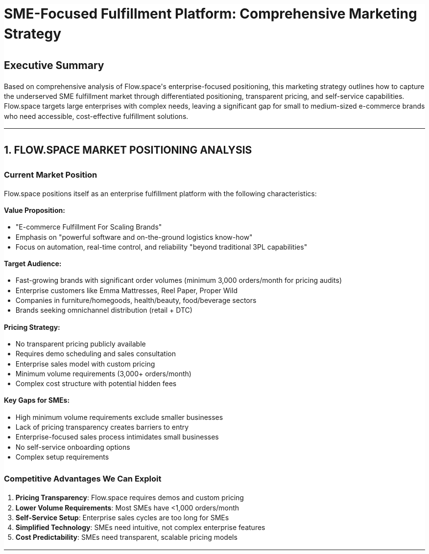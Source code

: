 # SME-Focused Fulfillment Platform: Comprehensive Marketing Strategy

## Executive Summary

Based on comprehensive analysis of Flow.space's enterprise-focused positioning, this marketing strategy outlines how to capture the underserved SME fulfillment market through differentiated positioning, transparent pricing, and self-service capabilities. Flow.space targets large enterprises with complex needs, leaving a significant gap for small to medium-sized e-commerce brands who need accessible, cost-effective fulfillment solutions.

---

## 1. FLOW.SPACE MARKET POSITIONING ANALYSIS

### Current Market Position
Flow.space positions itself as an enterprise fulfillment platform with the following characteristics:

**Value Proposition:**
- "E-commerce Fulfillment For Scaling Brands" 
- Emphasis on "powerful software and on-the-ground logistics know-how"
- Focus on automation, real-time control, and reliability "beyond traditional 3PL capabilities"

**Target Audience:**
- Fast-growing brands with significant order volumes (minimum 3,000 orders/month for pricing audits)
- Enterprise customers like Emma Mattresses, Reel Paper, Proper Wild
- Companies in furniture/homegoods, health/beauty, food/beverage sectors
- Brands seeking omnichannel distribution (retail + DTC)

**Pricing Strategy:**
- No transparent pricing publicly available
- Requires demo scheduling and sales consultation
- Enterprise sales model with custom pricing
- Minimum volume requirements (3,000+ orders/month)
- Complex cost structure with potential hidden fees

**Key Gaps for SMEs:**
- High minimum volume requirements exclude smaller businesses
- Lack of pricing transparency creates barriers to entry
- Enterprise-focused sales process intimidates small businesses
- No self-service onboarding options
- Complex setup requirements

### Competitive Advantages We Can Exploit
1. **Pricing Transparency**: Flow.space requires demos and custom pricing
2. **Lower Volume Requirements**: Most SMEs have <1,000 orders/month
3. **Self-Service Setup**: Enterprise sales cycles are too long for SMEs
4. **Simplified Technology**: SMEs need intuitive, not complex enterprise features
5. **Cost Predictability**: SMEs need transparent, scalable pricing models

---